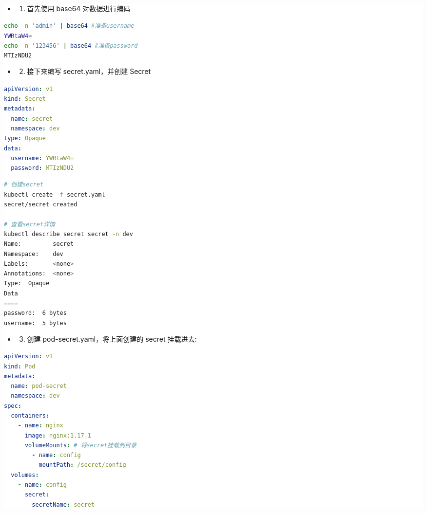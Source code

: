 - 1. 首先使用 base64 对数据进行编码

```bash
echo -n 'admin' | base64 #准备username
YWRtaW4=
echo -n '123456' | base64 #准备password
MTIzNDU2
```

- 2. 接下来编写 secret.yaml，并创建 Secret

```yaml
apiVersion: v1
kind: Secret
metadata:
  name: secret
  namespace: dev
type: Opaque
data:
  username: YWRtaW4=
  password: MTIzNDU2
```

```bash
# 创建secret
kubectl create -f secret.yaml
secret/secret created

# 查看secret详情
kubectl describe secret secret -n dev
Name:         secret
Namespace:    dev
Labels:       <none>
Annotations:  <none>
Type:  Opaque
Data
====
password:  6 bytes
username:  5 bytes
```

- 3. 创建 pod-secret.yaml，将上面创建的 secret 挂载进去:

```yaml
apiVersion: v1
kind: Pod
metadata:
  name: pod-secret
  namespace: dev
spec:
  containers:
    - name: nginx
      image: nginx:1.17.1
      volumeMounts: # 将secret挂载到目录
        - name: config
          mountPath: /secret/config
  volumes:
    - name: config
      secret:
        secretName: secret
```
